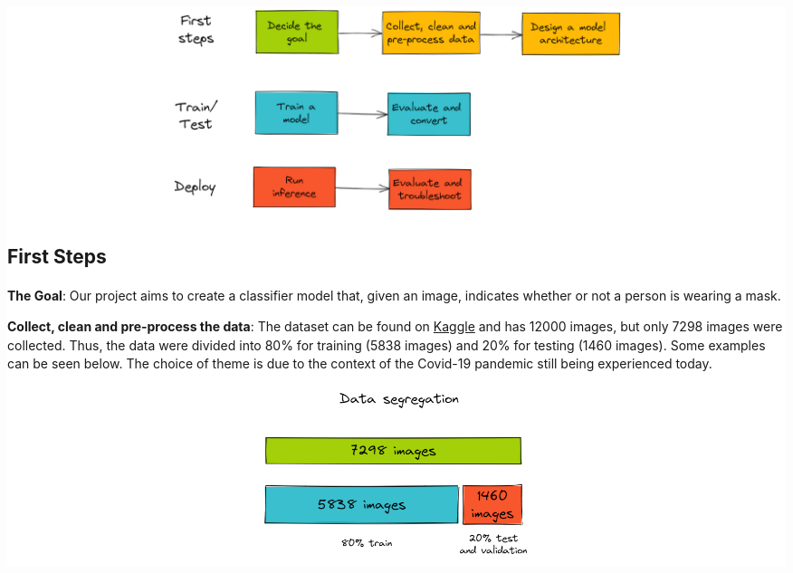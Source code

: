 <p align='center'>
    <img src='./img/big_picture.png' width=500>
</p>

## First Steps

**The Goal**: Our project aims to create a classifier model that, given an image, indicates whether or not a person is wearing a mask.

**Collect, clean and pre-process the data**: The dataset can be found on [Kaggle](https://www.kaggle.com/datasets/ashishjangra27/face-mask-12k-images-dataset) and has 12000 images, but only 7298 images were collected. Thus, the data were divided into 80% for training (5838 images) and 20% for testing (1460 images). Some examples can be seen below. The choice of theme is due to the context of the Covid-19 pandemic still being experienced today. 

<p align='center'>
    <img src='./img/data_segregation.png' width=300>
</p>
